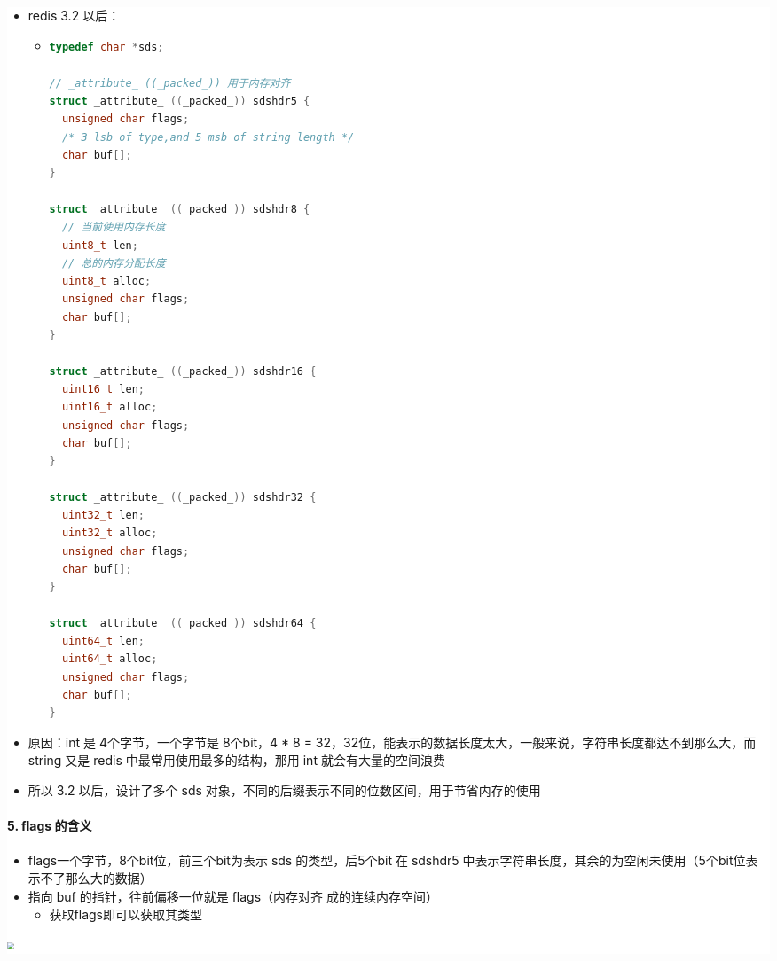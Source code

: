 - redis 3.2 以后：

  - ```c
    typedef char *sds;
    
    // _attribute_ ((_packed_)) 用于内存对齐
    struct _attribute_ ((_packed_)) sdshdr5 {
      unsigned char flags;
      /* 3 lsb of type,and 5 msb of string length */
      char buf[];
    }
    
    struct _attribute_ ((_packed_)) sdshdr8 {
      // 当前使用内存长度
      uint8_t len;
      // 总的内存分配长度
      uint8_t alloc;
      unsigned char flags;
      char buf[];
    }
    
    struct _attribute_ ((_packed_)) sdshdr16 {
      uint16_t len;
      uint16_t alloc;
      unsigned char flags;
      char buf[];
    }
    
    struct _attribute_ ((_packed_)) sdshdr32 {
      uint32_t len;
      uint32_t alloc;
      unsigned char flags;
      char buf[];
    }
    
    struct _attribute_ ((_packed_)) sdshdr64 {
      uint64_t len;
      uint64_t alloc;
      unsigned char flags;
      char buf[];
    }
    ```

- 原因：int 是 4个字节，一个字节是 8个bit，4 * 8 = 32，32位，能表示的数据长度太大，一般来说，字符串长度都达不到那么大，而 string 又是 redis 中最常用使用最多的结构，那用 int 就会有大量的空间浪费

- 所以 3.2 以后，设计了多个 sds 对象，不同的后缀表示不同的位数区间，用于节省内存的使用

#### 5. flags 的含义

- flags一个字节，8个bit位，前三个bit为表示 sds 的类型，后5个bit 在 sdshdr5 中表示字符串长度，其余的为空闲未使用（5个bit位表示不了那么大的数据）
- 指向 buf 的指针，往前偏移一位就是 flags（内存对齐 成的连续内存空间）
  - 获取flags即可以获取其类型

<img src="https://agefades-note.oss-cn-beijing.aliyuncs.com/1658889854967.png" style="zoom:50%;" />

